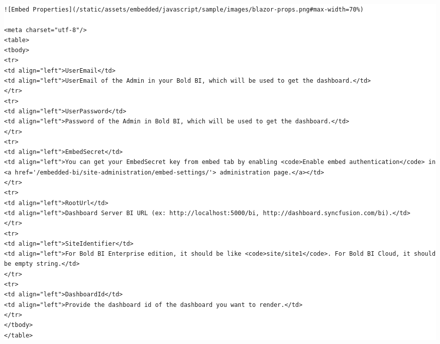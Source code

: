     ![Embed Properties](/static/assets/embedded/javascript/sample/images/blazor-props.png#max-width=70%) 

    <meta charset="utf-8"/>
    <table>
    <tbody>
    <tr>
    <td align="left">UserEmail</td>
    <td align="left">UserEmail of the Admin in your Bold BI, which will be used to get the dashboard.</td>
    </tr>
    <tr>
    <td align="left">UserPassword</td>
    <td align="left">Password of the Admin in Bold BI, which will be used to get the dashboard.</td>
    </tr>
    <tr>
    <td align="left">EmbedSecret</td>
    <td align="left">You can get your EmbedSecret key from embed tab by enabling <code>Enable embed authentication</code> in <a href='/embedded-bi/site-administration/embed-settings/'> administration page.</a></td>
    </tr>
    <tr>
    <td align="left">RootUrl</td>
    <td align="left">Dashboard Server BI URL (ex: http://localhost:5000/bi, http://dashboard.syncfusion.com/bi).</td>
    </tr>
    <tr>
    <td align="left">SiteIdentifier</td>
    <td align="left">For Bold BI Enterprise edition, it should be like <code>site/site1</code>. For Bold BI Cloud, it should be empty string.</td>
    </tr>
    <tr>
    <td align="left">DashboardId</td>
    <td align="left">Provide the dashboard id of the dashboard you want to render.</td>
    </tr>   
    </tbody>
    </table>
